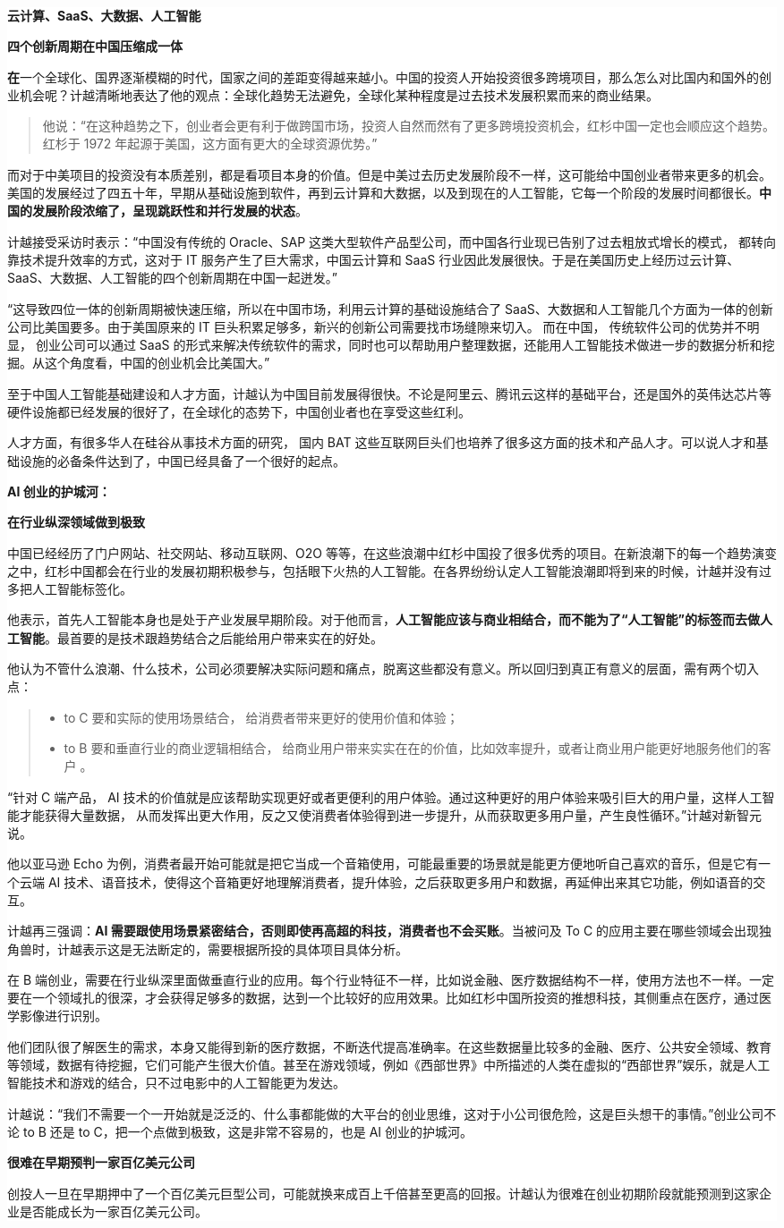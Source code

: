 **云计算、SaaS、大数据、人工智能**

**四个创新周期在中国压缩成一体**

**在**一个全球化、国界逐渐模糊的时代，国家之间的差距变得越来越小。中国的投资人开始投资很多跨境项目，那么怎么对比国内和国外的创业机会呢？计越清晰地表达了他的观点：全球化趋势无法避免，全球化某种程度是过去技术发展积累而来的商业结果。

> 他说：“在这种趋势之下，创业者会更有利于做跨国市场，投资人自然而然有了更多跨境投资机会，红杉中国一定也会顺应这个趋势。红杉于 1972 年起源于美国，这方面有更大的全球资源优势。”

而对于中美项目的投资没有本质差别，都是看项目本身的价值。但是中美过去历史发展阶段不一样，这可能给中国创业者带来更多的机会。美国的发展经过了四五十年，早期从基础设施到软件，再到云计算和大数据，以及到现在的人工智能，它每一个阶段的发展时间都很长。**中国的发展阶段浓缩了，呈现跳跃性和并行发展的状态**。

计越接受采访时表示：“中国没有传统的 Oracle、SAP 这类大型软件产品型公司，而中国各行业现已告别了过去粗放式增长的模式， 都转向靠技术提升效率的方式，这对于 IT 服务产生了巨大需求，中国云计算和 SaaS 行业因此发展很快。于是在美国历史上经历过云计算、SaaS、大数据、人工智能的四个创新周期在中国一起迸发。”

“这导致四位一体的创新周期被快速压缩，所以在中国市场，利用云计算的基础设施结合了 SaaS、大数据和人工智能几个方面为一体的创新公司比美国要多。由于美国原来的 IT 巨头积累足够多，新兴的创新公司需要找市场缝隙来切入。 而在中国， 传统软件公司的优势并不明显， 创业公司可以通过 SaaS 的形式来解决传统软件的需求，同时也可以帮助用户整理数据，还能用人工智能技术做进一步的数据分析和挖掘。从这个角度看，中国的创业机会比美国大。”

至于中国人工智能基础建设和人才方面，计越认为中国目前发展得很快。不论是阿里云、腾讯云这样的基础平台，还是国外的英伟达芯片等硬件设施都已经发展的很好了，在全球化的态势下，中国创业者也在享受这些红利。

人才方面，有很多华人在硅谷从事技术方面的研究， 国内 BAT 这些互联网巨头们也培养了很多这方面的技术和产品人才。可以说人才和基础设施的必备条件达到了，中国已经具备了一个很好的起点。

**AI 创业的护城河：**

**在行业纵深领域做到极致**

中国已经经历了门户网站、社交网站、移动互联网、O2O 等等，在这些浪潮中红杉中国投了很多优秀的项目。在新浪潮下的每一个趋势演变之中，红杉中国都会在行业的发展初期积极参与，包括眼下火热的人工智能。在各界纷纷认定人工智能浪潮即将到来的时候，计越并没有过多把人工智能标签化。

他表示，首先人工智能本身也是处于产业发展早期阶段。对于他而言，**人工智能应该与商业相结合，而不能为了“人工智能”的标签而去做人工智能**。最首要的是技术跟趋势结合之后能给用户带来实在的好处。

他认为不管什么浪潮、什么技术，公司必须要解决实际问题和痛点，脱离这些都没有意义。所以回归到真正有意义的层面，需有两个切入点：

> *   to C 要和实际的使用场景结合， 给消费者带来更好的使用价值和体验；
>     
>     
> *   to B 要和垂直行业的商业逻辑相结合， 给商业用户带来实实在在的价值，比如效率提升，或者让商业用户能更好地服务他们的客户 。

“针对 C 端产品， AI 技术的价值就是应该帮助实现更好或者更便利的用户体验。通过这种更好的用户体验来吸引巨大的用户量，这样人工智能才能获得大量数据， 从而发挥出更大作用，反之又使消费者体验得到进一步提升，从而获取更多用户量，产生良性循环。”计越对新智元说。

他以亚马逊 Echo 为例，消费者最开始可能就是把它当成一个音箱使用，可能最重要的场景就是能更方便地听自己喜欢的音乐，但是它有一个云端 AI 技术、语音技术，使得这个音箱更好地理解消费者，提升体验，之后获取更多用户和数据，再延伸出来其它功能，例如语音的交互。

计越再三强调：**AI 需要跟使用场景紧密结合，否则即使再高超的科技，消费者也不会买账**。当被问及 To C 的应用主要在哪些领域会出现独角兽时，计越表示这是无法断定的，需要根据所投的具体项目具体分析。

在 B 端创业，需要在行业纵深里面做垂直行业的应用。每个行业特征不一样，比如说金融、医疗数据结构不一样，使用方法也不一样。一定要在一个领域扎的很深，才会获得足够多的数据，达到一个比较好的应用效果。比如红杉中国所投资的推想科技，其侧重点在医疗，通过医学影像进行识别。

他们团队很了解医生的需求，本身又能得到新的医疗数据，不断迭代提高准确率。在这些数据量比较多的金融、医疗、公共安全领域、教育等领域，数据有待挖掘，它们可能产生很大价值。甚至在游戏领域，例如《西部世界》中所描述的人类在虚拟的“西部世界”娱乐，就是人工智能技术和游戏的结合，只不过电影中的人工智能更为发达。

计越说：“我们不需要一个一开始就是泛泛的、什么事都能做的大平台的创业思维，这对于小公司很危险，这是巨头想干的事情。”创业公司不论 to B 还是 to C，把一个点做到极致，这是非常不容易的，也是 AI 创业的护城河。

**很难在早期预判一家百亿美元公司**

创投人一旦在早期押中了一个百亿美元巨型公司，可能就换来成百上千倍甚至更高的回报。计越认为很难在创业初期阶段就能预测到这家企业是否能成长为一家百亿美元公司。
